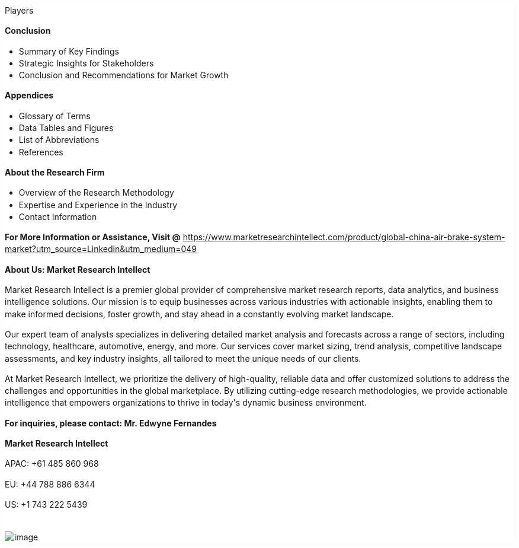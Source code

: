 Players</li></ul><p><strong>Conclusion</strong></p><ul><li>Summary of Key Findings</li><li>Strategic Insights for Stakeholders</li><li>Conclusion and Recommendations for Market Growth</li></ul><p><strong>Appendices</strong></p><ul><li>Glossary of Terms</li><li>Data Tables and Figures</li><li>List of Abbreviations</li><li>References</li></ul><p><strong>About the Research Firm</strong></p><ul><li>Overview of the Research Methodology</li><li>Expertise and Experience in the Industry</li><li>Contact Information</li></ul></div><div class="article-main__content" data-test-id="publishing-text-block"><p><span class="font-[700]"><strong>For More Information or Assistance, Visit @</strong>&nbsp;<a href="https://www.marketresearchintellect.com/product/global-china-air-brake-system-market?utm_source=Linkedin&utm_medium=049">https://www.marketresearchintellect.com/product/global-china-air-brake-system-market?utm_source=Linkedin&utm_medium=049</a></span></p><p><strong>About Us: Market Research Intellect</strong></p><p>Market Research Intellect is a premier global provider of comprehensive market research reports, data analytics, and business intelligence solutions. Our mission is to equip businesses across various industries with actionable insights, enabling them to make informed decisions, foster growth, and stay ahead in a constantly evolving market landscape.</p><p>Our expert team of analysts specializes in delivering detailed market analysis and forecasts across a range of sectors, including technology, healthcare, automotive, energy, and more. Our services cover market sizing, trend analysis, competitive landscape assessments, and key industry insights, all tailored to meet the unique needs of our clients.</p><p>At Market Research Intellect, we prioritize the delivery of high-quality, reliable data and offer customized solutions to address the challenges and opportunities in the global marketplace. By utilizing cutting-edge research methodologies, we provide actionable intelligence that empowers organizations to thrive in today's dynamic business environment.</p><p><strong>For inquiries, please contact: Mr. Edwyne Fernandes</strong></p><p><strong>Market Research Intellect</strong></p><p>APAC: +61 485 860 968</p><p>EU: +44 788 886 6344</p><p>US: +1 743 222 5439</p></div><div class="article-main__content" data-test-id="publishing-text-block">&nbsp;</div>
![image](https://github.com/user-attachments/assets/bdb7bed5-2e76-406b-8fba-8423e67e4821)
